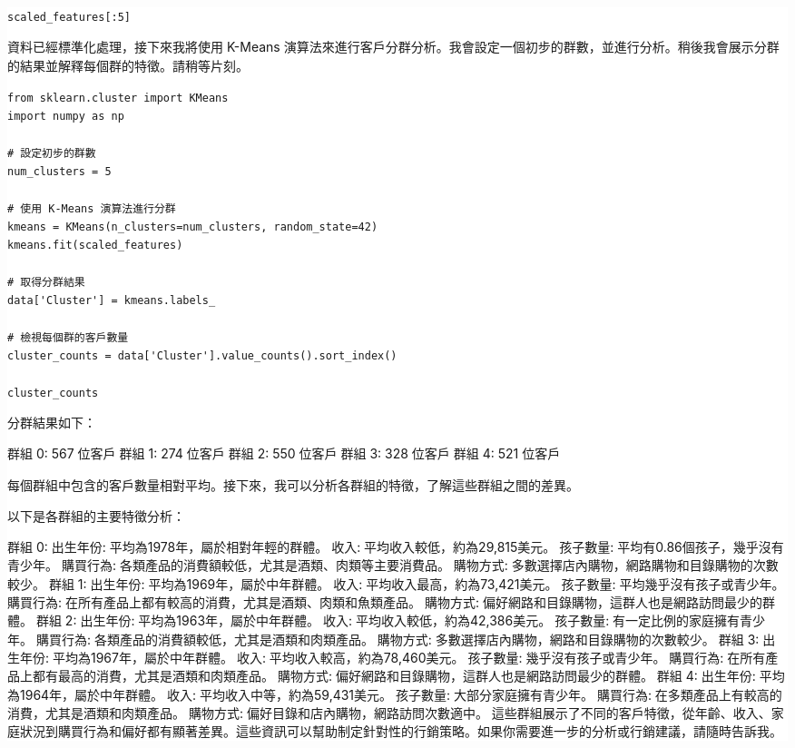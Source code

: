 ```
scaled_features[:5]
```
資料已經標準化處理，接下來我將使用 K-Means 演算法來進行客戶分群分析。我會設定一個初步的群數，並進行分析。稍後我會展示分群的結果並解釋每個群的特徵。請稍等片刻。

```
from sklearn.cluster import KMeans
import numpy as np

# 設定初步的群數
num_clusters = 5

# 使用 K-Means 演算法進行分群
kmeans = KMeans(n_clusters=num_clusters, random_state=42)
kmeans.fit(scaled_features)

# 取得分群結果
data['Cluster'] = kmeans.labels_

# 檢視每個群的客戶數量
cluster_counts = data['Cluster'].value_counts().sort_index()

cluster_counts
```
分群結果如下：

群組 0: 567 位客戶
群組 1: 274 位客戶
群組 2: 550 位客戶
群組 3: 328 位客戶
群組 4: 521 位客戶

每個群組中包含的客戶數量相對平均。接下來，我可以分析各群組的特徵，了解這些群組之間的差異。

以下是各群組的主要特徵分析：

群組 0:
出生年份: 平均為1978年，屬於相對年輕的群體。
收入: 平均收入較低，約為29,815美元。
孩子數量: 平均有0.86個孩子，幾乎沒有青少年。
購買行為: 各類產品的消費額較低，尤其是酒類、肉類等主要消費品。
購物方式: 多數選擇店內購物，網路購物和目錄購物的次數較少。
群組 1:
出生年份: 平均為1969年，屬於中年群體。
收入: 平均收入最高，約為73,421美元。
孩子數量: 平均幾乎沒有孩子或青少年。
購買行為: 在所有產品上都有較高的消費，尤其是酒類、肉類和魚類產品。
購物方式: 偏好網路和目錄購物，這群人也是網路訪問最少的群體。
群組 2:
出生年份: 平均為1963年，屬於中年群體。
收入: 平均收入較低，約為42,386美元。
孩子數量: 有一定比例的家庭擁有青少年。
購買行為: 各類產品的消費額較低，尤其是酒類和肉類產品。
購物方式: 多數選擇店內購物，網路和目錄購物的次數較少。
群組 3:
出生年份: 平均為1967年，屬於中年群體。
收入: 平均收入較高，約為78,460美元。
孩子數量: 幾乎沒有孩子或青少年。
購買行為: 在所有產品上都有最高的消費，尤其是酒類和肉類產品。
購物方式: 偏好網路和目錄購物，這群人也是網路訪問最少的群體。
群組 4:
出生年份: 平均為1964年，屬於中年群體。
收入: 平均收入中等，約為59,431美元。
孩子數量: 大部分家庭擁有青少年。
購買行為: 在多類產品上有較高的消費，尤其是酒類和肉類產品。
購物方式: 偏好目錄和店內購物，網路訪問次數適中。
這些群組展示了不同的客戶特徵，從年齡、收入、家庭狀況到購買行為和偏好都有顯著差異。這些資訊可以幫助制定針對性的行銷策略。如果你需要進一步的分析或行銷建議，請隨時告訴我。